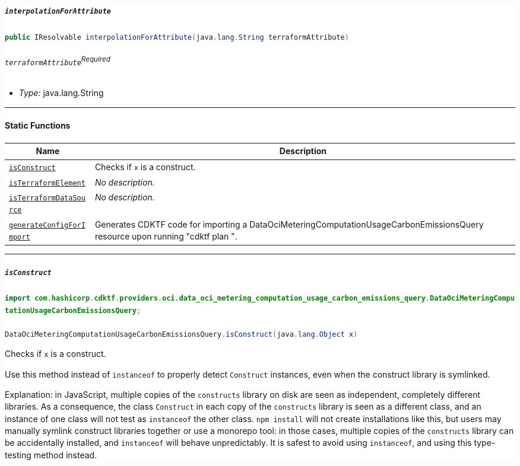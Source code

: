 
##### `interpolationForAttribute` <a name="interpolationForAttribute" id="rhizo-co-terraform-provider-oci.dataOciMeteringComputationUsageCarbonEmissionsQuery.DataOciMeteringComputationUsageCarbonEmissionsQuery.interpolationForAttribute"></a>

```java
public IResolvable interpolationForAttribute(java.lang.String terraformAttribute)
```

###### `terraformAttribute`<sup>Required</sup> <a name="terraformAttribute" id="rhizo-co-terraform-provider-oci.dataOciMeteringComputationUsageCarbonEmissionsQuery.DataOciMeteringComputationUsageCarbonEmissionsQuery.interpolationForAttribute.parameter.terraformAttribute"></a>

- *Type:* java.lang.String

---

#### Static Functions <a name="Static Functions" id="Static Functions"></a>

| **Name** | **Description** |
| --- | --- |
| <code><a href="#rhizo-co-terraform-provider-oci.dataOciMeteringComputationUsageCarbonEmissionsQuery.DataOciMeteringComputationUsageCarbonEmissionsQuery.isConstruct">isConstruct</a></code> | Checks if `x` is a construct. |
| <code><a href="#rhizo-co-terraform-provider-oci.dataOciMeteringComputationUsageCarbonEmissionsQuery.DataOciMeteringComputationUsageCarbonEmissionsQuery.isTerraformElement">isTerraformElement</a></code> | *No description.* |
| <code><a href="#rhizo-co-terraform-provider-oci.dataOciMeteringComputationUsageCarbonEmissionsQuery.DataOciMeteringComputationUsageCarbonEmissionsQuery.isTerraformDataSource">isTerraformDataSource</a></code> | *No description.* |
| <code><a href="#rhizo-co-terraform-provider-oci.dataOciMeteringComputationUsageCarbonEmissionsQuery.DataOciMeteringComputationUsageCarbonEmissionsQuery.generateConfigForImport">generateConfigForImport</a></code> | Generates CDKTF code for importing a DataOciMeteringComputationUsageCarbonEmissionsQuery resource upon running "cdktf plan <stack-name>". |

---

##### `isConstruct` <a name="isConstruct" id="rhizo-co-terraform-provider-oci.dataOciMeteringComputationUsageCarbonEmissionsQuery.DataOciMeteringComputationUsageCarbonEmissionsQuery.isConstruct"></a>

```java
import com.hashicorp.cdktf.providers.oci.data_oci_metering_computation_usage_carbon_emissions_query.DataOciMeteringComputationUsageCarbonEmissionsQuery;

DataOciMeteringComputationUsageCarbonEmissionsQuery.isConstruct(java.lang.Object x)
```

Checks if `x` is a construct.

Use this method instead of `instanceof` to properly detect `Construct`
instances, even when the construct library is symlinked.

Explanation: in JavaScript, multiple copies of the `constructs` library on
disk are seen as independent, completely different libraries. As a
consequence, the class `Construct` in each copy of the `constructs` library
is seen as a different class, and an instance of one class will not test as
`instanceof` the other class. `npm install` will not create installations
like this, but users may manually symlink construct libraries together or
use a monorepo tool: in those cases, multiple copies of the `constructs`
library can be accidentally installed, and `instanceof` will behave
unpredictably. It is safest to avoid using `instanceof`, and using
this type-testing method instead.
